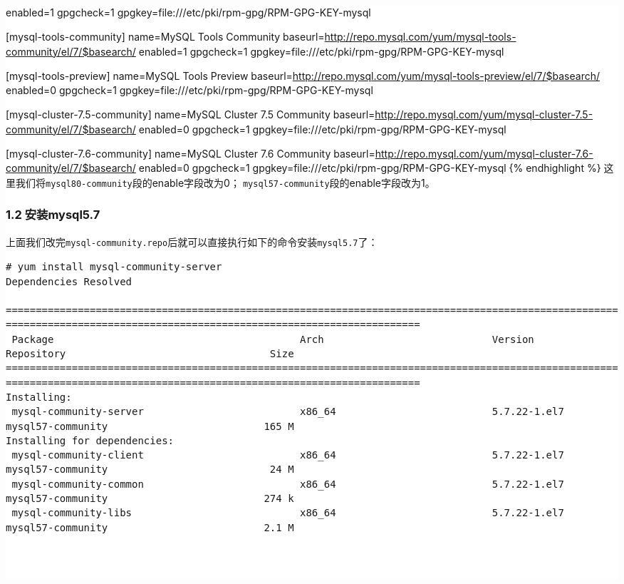 enabled=1
gpgcheck=1
gpgkey=file:///etc/pki/rpm-gpg/RPM-GPG-KEY-mysql

[mysql-tools-community]
name=MySQL Tools Community
baseurl=http://repo.mysql.com/yum/mysql-tools-community/el/7/$basearch/
enabled=1
gpgcheck=1
gpgkey=file:///etc/pki/rpm-gpg/RPM-GPG-KEY-mysql

[mysql-tools-preview]
name=MySQL Tools Preview
baseurl=http://repo.mysql.com/yum/mysql-tools-preview/el/7/$basearch/
enabled=0
gpgcheck=1
gpgkey=file:///etc/pki/rpm-gpg/RPM-GPG-KEY-mysql

[mysql-cluster-7.5-community]
name=MySQL Cluster 7.5 Community
baseurl=http://repo.mysql.com/yum/mysql-cluster-7.5-community/el/7/$basearch/
enabled=0
gpgcheck=1
gpgkey=file:///etc/pki/rpm-gpg/RPM-GPG-KEY-mysql

[mysql-cluster-7.6-community]
name=MySQL Cluster 7.6 Community
baseurl=http://repo.mysql.com/yum/mysql-cluster-7.6-community/el/7/$basearch/
enabled=0
gpgcheck=1
gpgkey=file:///etc/pki/rpm-gpg/RPM-GPG-KEY-mysql
{% endhighlight %}
这里我们将```mysql80-community```段的enable字段改为0； ```mysql57-community```段的enable字段改为1。

### 1.2 安装mysql5.7

上面我们改完```mysql-community.repo```后就可以直接执行如下的命令安装```mysql5.7```了：
<pre>
# yum install mysql-community-server
Dependencies Resolved

===========================================================================================================================================================================
 Package                                         Arch                            Version                                  Repository                                  Size
===========================================================================================================================================================================
Installing:
 mysql-community-server                          x86_64                          5.7.22-1.el7                             mysql57-community                          165 M
Installing for dependencies:
 mysql-community-client                          x86_64                          5.7.22-1.el7                             mysql57-community                           24 M
 mysql-community-common                          x86_64                          5.7.22-1.el7                             mysql57-community                          274 k
 mysql-community-libs                            x86_64                          5.7.22-1.el7                             mysql57-community                          2.1 M
